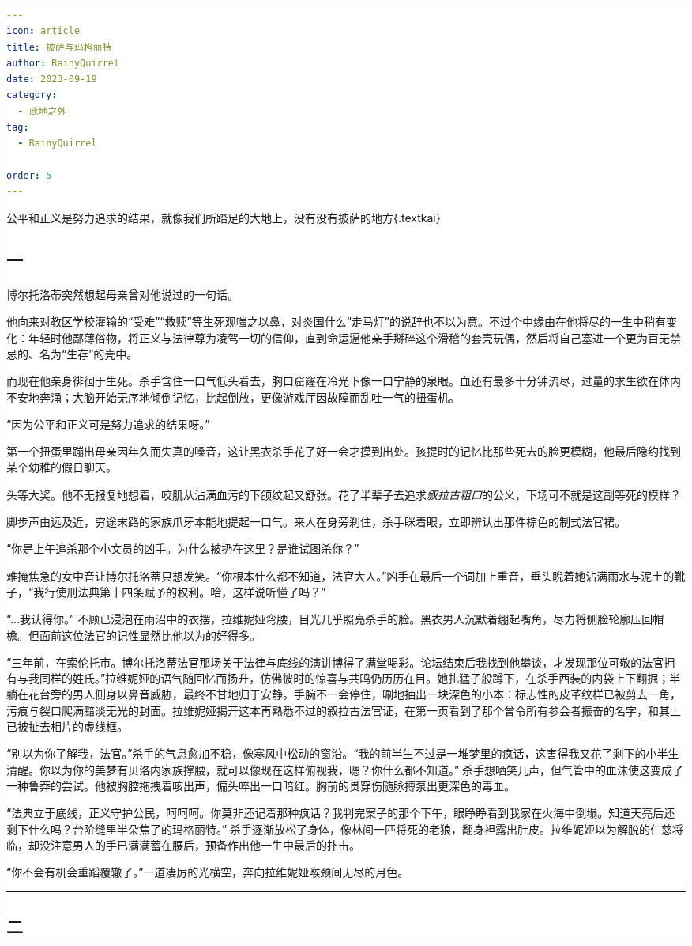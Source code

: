 ```yaml
---
icon: article
title: 披萨与玛格丽特
author: RainyQuirrel
date: 2023-09-19
category:
  - 此地之外
tag:
  - RainyQuirrel

order: 5
---
```


公平和正义是努力追求的结果，就像我们所踏足的大地上，没有没有披萨的地方{.textkai}



## 一

博尔托洛蒂突然想起母亲曾对他说过的一句话。

他向来对教区学校灌输的“受难”“救赎”等生死观嗤之以鼻，对炎国什么“走马灯”的说辞也不以为意。不过个中缘由在他将尽的一生中稍有变化：年轻时他鄙薄俗物，将正义与法律尊为凌驾一切的信仰，直到命运逼他亲手掰碎这个滑稽的套壳玩偶，然后将自己塞进一个更为百无禁忌的、名为“生存”的壳中。

而现在他亲身徘徊于生死。杀手含住一口气低头看去，胸口窟窿在冷光下像一口宁静的泉眼。血还有最多十分钟流尽，过量的求生欲在体内不安地奔涌；大脑开始无序地倾倒记忆，比起倒放，更像游戏厅因故障而乱吐一气的扭蛋机。

“因为公平和正义可是努力追求的结果呀。”

第一个扭蛋里蹦出母亲因年久而失真的嗓音，这让黑衣杀手花了好一会才摸到出处。孩提时的记忆比那些死去的脸更模糊，他最后隐约找到某个幼稚的假日聊天。

头等大奖。他不无报复地想着，咬肌从沾满血污的下颌纹起又舒张。花了半辈子去追求*叙拉古粗口*的公义，下场可不就是这副等死的模样？

脚步声由远及近，穷途末路的家族爪牙本能地提起一口气。来人在身旁刹住，杀手眯着眼，立即辨认出那件棕色的制式法官裙。

“你是上午追杀那个小文员的凶手。为什么被扔在这里？是谁试图杀你？”

难掩焦急的女中音让博尔托洛蒂只想发笑。“你根本什么都不知道，法官大人。”凶手在最后一个词加上重音，垂头睨着她沾满雨水与泥土的靴子，“我行使刑法典第十四条赋予的权利。哈，这样说听懂了吗？”

“…我认得你。” 不顾已浸泡在雨沼中的衣摆，拉维妮娅弯腰，目光几乎照亮杀手的脸。黑衣男人沉默着绷起嘴角，尽力将侧脸轮廓压回帽檐。但面前这位法官的记性显然比他以为的好得多。

“三年前，在索伦托市。博尔托洛蒂法官那场关于法律与底线的演讲博得了满堂喝彩。论坛结束后我找到他攀谈，才发现那位可敬的法官拥有与我同样的姓氏。”拉维妮娅的语气随回忆而扬升，仿佛彼时的惊喜与共鸣仍历历在目。她扎猛子般蹲下，在杀手西装的内袋上下翻掘；半躺在花台旁的男人侧身以鼻音威胁，最终不甘地归于安静。手腕不一会停住，唰地抽出一块深色的小本：标志性的皮革纹样已被剪去一角，污痕与裂口爬满黯淡无光的封面。拉维妮娅揭开这本再熟悉不过的叙拉古法官证，在第一页看到了那个曾令所有参会者振奋的名字，和其上已被扯去相片的虚线框。

“别以为你了解我，法官。”杀手的气息愈加不稳，像寒风中松动的窗沿。“我的前半生不过是一堆梦里的疯话，这害得我又花了剩下的小半生清醒。你以为你的美梦有贝洛内家族撑腰，就可以像现在这样俯视我，嗯？你什么都不知道。” 杀手想哂笑几声，但气管中的血沫使这变成了一种鲁莽的尝试。他被胸腔拖拽着咳出声，偏头啐出一口暗红。胸前的贯穿伤随脉搏泵出更深色的毒血。

“法典立于底线，正义守护公民，呵呵呵。你莫非还记着那种疯话？我判完案子的那个下午，眼睁睁看到我家在火海中倒塌。知道天亮后还剩下什么吗？台阶缝里半朵焦了的玛格丽特。” 杀手逐渐放松了身体，像林间一匹将死的老狼，翻身袒露出肚皮。拉维妮娅以为解脱的仁慈将临，却没注意男人的手已满满蓄在腰后，预备作出他一生中最后的扑击。

“你不会有机会重蹈覆辙了。”一道凄厉的光横空，奔向拉维妮娅喉颈间无尽的月色。

---

## 二
